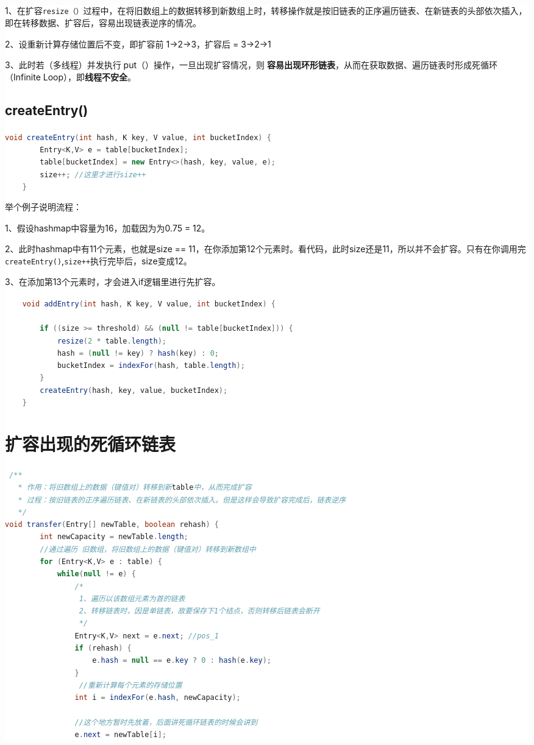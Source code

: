 

1、在扩容`resize（）`过程中，在将旧数组上的数据转移到新数组上时，转移操作就是按旧链表的正序遍历链表、在新链表的头部依次插入，即在转移数据、扩容后，容易出现链表逆序的情况。

2、设重新计算存储位置后不变，即扩容前 1->2->3，扩容后 = 3->2->1

3、此时若（多线程）并发执行 put（）操作，一旦出现扩容情况，则 **容易出现环形链表**，从而在获取数据、遍历链表时形成死循环（Infinite Loop），即**线程不安全**。



## createEntry()

```java
void createEntry(int hash, K key, V value, int bucketIndex) {
        Entry<K,V> e = table[bucketIndex];
        table[bucketIndex] = new Entry<>(hash, key, value, e);
        size++; //这里才进行size++
    }
```

举个例子说明流程：

1、假设hashmap中容量为16，加载因为为0.75 = 12。

2、此时hashmap中有11个元素，也就是size == 11，在你添加第12个元素时。看代码，此时size还是11，所以并不会扩容。只有在你调用完`createEntry()`,`size++`执行完毕后，size变成12。

3、在添加第13个元素时，才会进入if逻辑里进行先扩容。

```java
	void addEntry(int hash, K key, V value, int bucketIndex) {

        if ((size >= threshold) && (null != table[bucketIndex])) {
            resize(2 * table.length);
            hash = (null != key) ? hash(key) : 0;
            bucketIndex = indexFor(hash, table.length);
        }
        createEntry(hash, key, value, bucketIndex);
    }
```





# 扩容出现的死循环链表

```java
 /**
   * 作用：将旧数组上的数据（键值对）转移到新table中，从而完成扩容
   * 过程：按旧链表的正序遍历链表、在新链表的头部依次插入。但是这样会导致扩容完成后，链表逆序
   */ 	
void transfer(Entry[] newTable, boolean rehash) {
        int newCapacity = newTable.length;
        //通过遍历 旧数组，将旧数组上的数据（键值对）转移到新数组中
        for (Entry<K,V> e : table) {
            while(null != e) {
                /*
                 1、遍历以该数组元素为首的链表
                 2、转移链表时，因是单链表，故要保存下1个结点，否则转移后链表会断开
                 */
                Entry<K,V> next = e.next; //pos_1
                if (rehash) {
                    e.hash = null == e.key ? 0 : hash(e.key);
                }
                 //重新计算每个元素的存储位置
                int i = indexFor(e.hash, newCapacity);
                
                //这个地方暂时先放着，后面讲死循环链表的时候会讲到
                e.next = newTable[i];
```